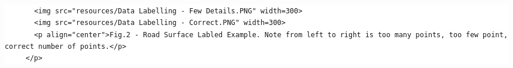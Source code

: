            <img src="resources/Data Labelling - Few Details.PNG" width=300>
           <img src="resources/Data Labelling - Correct.PNG" width=300>
           <p align="center">Fig.2 - Road Surface Labled Example. Note from left to right is too many points, too few point, correct number of points.</p>
         </p>
